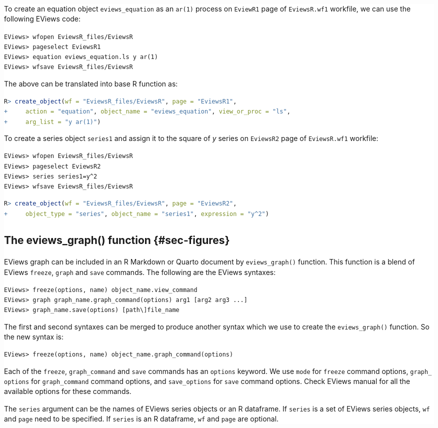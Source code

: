 
To create an equation object `eviews_equation` as an `ar(1)` process on `EviewR1`  page of `EviewsR.wf1` workfile, we can use the following EViews code:

````
EViews> wfopen EviewsR_files/EviewsR
EViews> pageselect EviewsR1
EViews> equation eviews_equation.ls y ar(1)
EViews> wfsave EviewsR_files/EviewsR
````
The above can be translated into base R function as:


```r
R> create_object(wf = "EviewsR_files/EviewsR", page = "EviewsR1",
+     action = "equation", object_name = "eviews_equation", view_or_proc = "ls",
+     arg_list = "y ar(1)")
```

To create a series object `series1` and assign it to the square of $y$ series on `EviewsR2`  page of `EviewsR.wf1` workfile:

````
EViews> wfopen EviewsR_files/EviewsR
EViews> pageselect EviewsR2
EViews> series series1=y^2
EViews> wfsave EviewsR_files/EviewsR
````


```r
R> create_object(wf = "EviewsR_files/EviewsR", page = "EviewsR2",
+     object_type = "series", object_name = "series1", expression = "y^2")
```

## The eviews_graph() function {#sec-figures}

EViews graph can be included in an R Markdown or Quarto document by `eviews_graph()` function. This function is a blend of EViews `freeze`, `graph` and `save` commands. The following are the EViews syntaxes:

````
EViews> freeze(options, name) object_name.view_command
EViews> graph graph_name.graph_command(options) arg1 [arg2 arg3 ...]
EViews> graph_name.save(options) [path\]file_name
````

The first and second syntaxes can be merged to  produce another syntax which we use to create the `eviews_graph()` function.  So the new syntax is:

````
EViews> freeze(options, name) object_name.graph_command(options)
````


 Each of the `freeze`, `graph_command` and `save` commands has an `options` keyword. We use `mode` for `freeze` command options, `graph_options` for `graph_command` command options,  and `save_options` for `save` command options. Check EViews manual for all the available options for these commands.

The `series` argument can be the names of EViews series objects or an R dataframe. If `series` is a set of EViews series objects, `wf` and `page` need to be specified. If `series` is an R dataframe, `wf` and `page` are optional. 
